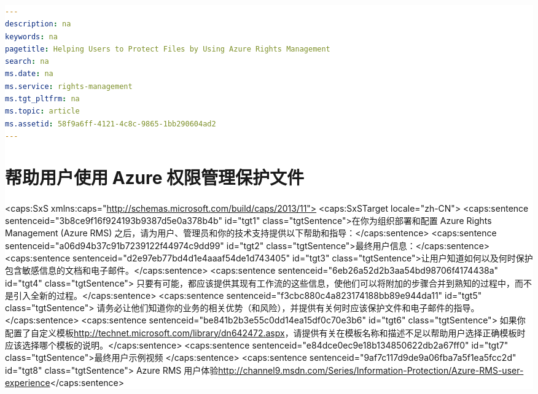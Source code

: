```yaml
---
description: na
keywords: na
pagetitle: Helping Users to Protect Files by Using Azure Rights Management
search: na
ms.date: na
ms.service: rights-management
ms.tgt_pltfrm: na
ms.topic: article
ms.assetid: 58f9a6ff-4121-4c8c-9865-1bb290604ad2
---
```

# 帮助用户使用 Azure 权限管理保护文件
<?xml version="1.0" encoding="utf-8"?>
<caps:SxS xmlns:caps="http://schemas.microsoft.com/build/caps/2013/11">
  <caps:SxSTarget locale="zh-CN">
    <developerConceptualDocument xsi:schemaLocation="http://ddue.schemas.microsoft.com/authoring/2003/5 http://dduestorage.blob.core.windows.net/ddueschema/developer.xsd" xmlns="http://ddue.schemas.microsoft.com/authoring/2003/5" xmlns:xlink="http://www.w3.org/1999/xlink" xmlns:xsi="http://www.w3.org/2001/XMLSchema-instance">
      <introduction>
        <para>
          <caps:sentence sentenceid="3b8ce9f16f924193b9387d5e0a378b4b" id="tgt1" class="tgtSentence">在你为组织部署和配置 Azure Rights Management (Azure RMS) 之后，请为用户、管理员和你的技术支持提供以下帮助和指导：</caps:sentence>
        </para>
        <list class="bullet">
          <listItem>
            <para>
              <legacyBold>
                <caps:sentence sentenceid="a06d94b37c91b7239122f44974c9dd99" id="tgt2" class="tgtSentence">最终用户信息：</caps:sentence>
              </legacyBold>
            </para>
            <para>
              <caps:sentence sentenceid="d2e97eb77bd4d1e4aaaf54de1d743405" id="tgt3" class="tgtSentence">让用户知道如何以及何时保护包含敏感信息的文档和电子邮件。</caps:sentence>
              <caps:sentence sentenceid="6eb26a52d2b3aa54bd98706f4174438a" id="tgt4" class="tgtSentence"> 只要有可能，都应该提供其现有工作流的这些信息，使他们可以将附加的步骤合并到熟知的过程中，而不是引入全新的过程。</caps:sentence>
              <caps:sentence sentenceid="f3cbc880c4a823174188bb89e944da11" id="tgt5" class="tgtSentence"> 请务必让他们知道你的业务的相关优势（和风险），并提供有关何时应该保护文件和电子邮件的指导。</caps:sentence>
              <caps:sentence sentenceid="be841b2b3e55c0dd14ea15df0c70e3b6" id="tgt6" class="tgtSentence"> 如果你配置了<externalLink><linkText>自定义模板</linkText><linkUri>http://technet.microsoft.com/library/dn642472.aspx</linkUri></externalLink>，请提供有关在模板名称和描述不足以帮助用户选择正确模板时应该选择哪个模板的说明。</caps:sentence>
            </para>
            <alert class="tip">
              <para>
                <caps:sentence sentenceid="e84dce0ec9e18b134850622db2a67ff0" id="tgt7" class="tgtSentence">最终用户示例视频 </caps:sentence>
              </para>
              <list class="bullet">
                <listItem>
                  <para>
                    <caps:sentence sentenceid="9af7c117d9de9a06fba7a5f1ea5fcc2d" id="tgt8" class="tgtSentence"> <externalLink><linkText>Azure RMS 用户体验</linkText><linkUri>http://channel9.msdn.com/Series/Information-Protection/Azure-RMS-user-experience</linkUri></externalLink></caps:sentence>
                  </para>
                </listItem>
                <listItem>
                  <para>